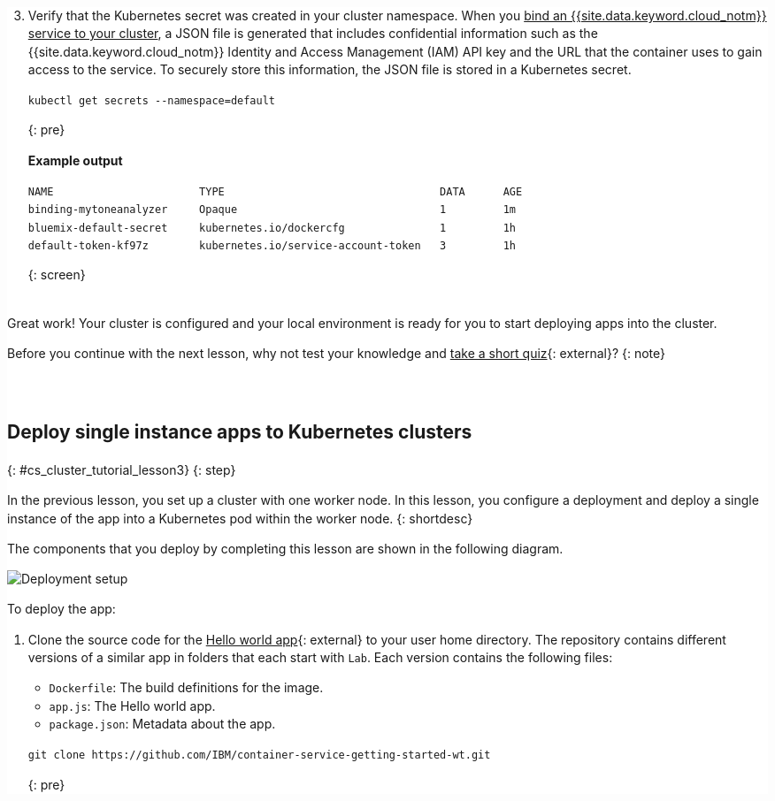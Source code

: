 3. Verify that the Kubernetes secret was created in your cluster namespace. When you [bind an {{site.data.keyword.cloud_notm}} service to your cluster](/docs/containers?topic=containers-service-binding), a JSON file is generated that includes confidential information such as the {{site.data.keyword.cloud_notm}} Identity and Access Management (IAM) API key and the URL that the container uses to gain access to the service. To securely store this information, the JSON file is stored in a Kubernetes secret.

    ```
    kubectl get secrets --namespace=default
    ```
    {: pre}

    **Example output**

    ```
    NAME                       TYPE                                  DATA      AGE
    binding-mytoneanalyzer     Opaque                                1         1m
    bluemix-default-secret     kubernetes.io/dockercfg               1         1h
    default-token-kf97z        kubernetes.io/service-account-token   3         1h
    ```
    {: screen}

</br>
Great work! Your cluster is configured and your local environment is ready for you to start deploying apps into the cluster.


Before you continue with the next lesson, why not test your knowledge and [take a short quiz](https://ibmcloud-quizzes.mybluemix.net/containers/cluster_tutorial/quiz.php){: external}?
{: note}


<br />

## Deploy single instance apps to Kubernetes clusters
{: #cs_cluster_tutorial_lesson3}
{: step}

In the previous lesson, you set up a cluster with one worker node. In this lesson, you configure a deployment and deploy a single instance of the app into a Kubernetes pod within the worker node.
{: shortdesc}

The components that you deploy by completing this lesson are shown in the following diagram.

![Deployment setup](images/cs_app_tutorial_mz-components1.png)

To deploy the app:

1. Clone the source code for the [Hello world app](https://github.com/IBM/container-service-getting-started-wt){: external} to your user home directory. The repository contains different versions of a similar app in folders that each start with `Lab`. Each version contains the following files:
    *   `Dockerfile`: The build definitions for the image.
    *   `app.js`: The Hello world app.
    *   `package.json`: Metadata about the app.

    ```
    git clone https://github.com/IBM/container-service-getting-started-wt.git
    ```
    {: pre}

